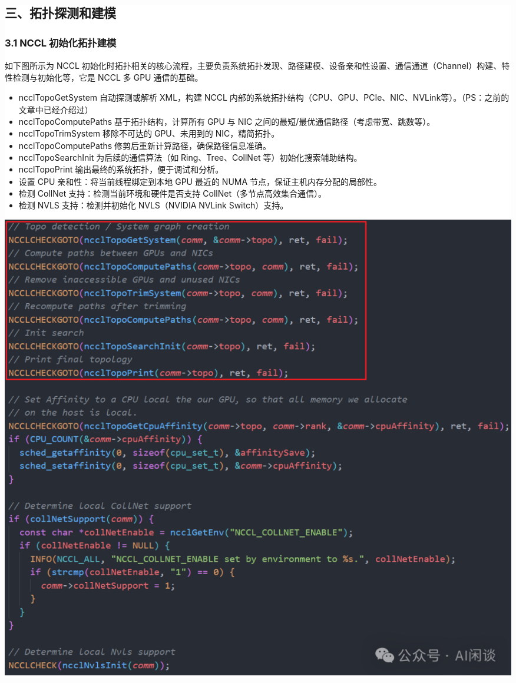## 三、拓扑探测和建模

### 3.1 NCCL 初始化拓扑建模

如下图所示为 NCCL 初始化时拓扑相关的核心流程，主要负责系统拓扑发现、路径建模、设备亲和性设置、通信通道（Channel）构建、特性检测与初始化等，它是 NCCL 多 GPU 通信的基础。

- ncclTopoGetSystem 自动探测或解析 XML，构建 NCCL 内部的系统拓扑结构（CPU、GPU、PCIe、NIC、NVLink等）。（PS：之前的文章中已经介绍过）
- ncclTopoComputePaths 基于拓扑结构，计算所有 GPU 与 NIC 之间的最短/最优通信路径（考虑带宽、跳数等）。
- ncclTopoTrimSystem 移除不可达的 GPU、未用到的 NIC，精简拓扑。
- ncclTopoComputePaths 修剪后重新计算路径，确保路径信息准确。
- ncclTopoSearchInit 为后续的通信算法（如 Ring、Tree、CollNet 等）初始化搜索辅助结构。
- ncclTopoPrint 输出最终的系统拓扑，便于调试和分析。
- 设置 CPU 亲和性：将当前线程绑定到本地 GPU 最近的 NUMA 节点，保证主机内存分配的局部性。
- 检测 CollNet 支持：检测当前环境和硬件是否支持 CollNet（多节点高效集合通信）。
- 检测 NVLS 支持：检测并初始化 NVLS（NVIDIA NVLink Switch）支持。

![Image](images/640_824cf991f693.png)
